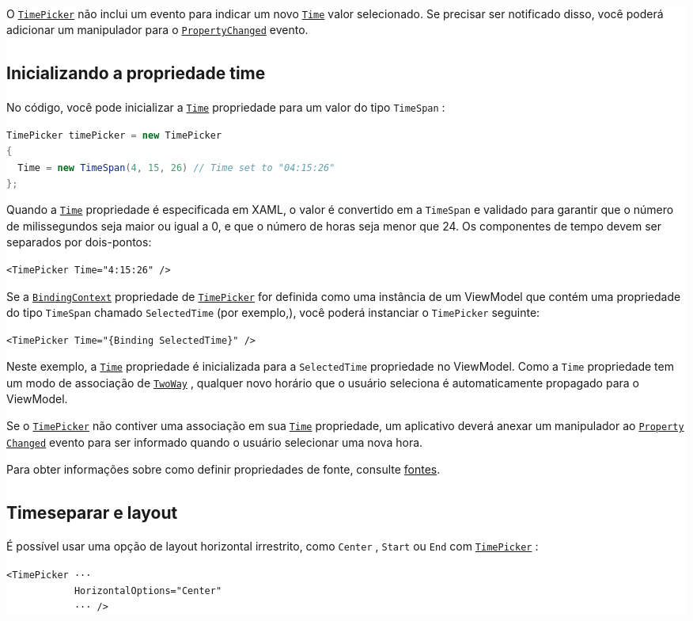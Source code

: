 O [`TimePicker`](xref:Xamarin.Forms.TimePicker) não inclui um evento para indicar um novo [`Time`](xref:Xamarin.Forms.TimePicker.Time) valor selecionado. Se precisar ser notificado disso, você poderá adicionar um manipulador para o [`PropertyChanged`](xref:Xamarin.Forms.BindableObject.PropertyChanged) evento.

## <a name="initializing-the-time-property"></a>Inicializando a propriedade time

No código, você pode inicializar a [`Time`](xref:Xamarin.Forms.TimePicker.Time) propriedade para um valor do tipo `TimeSpan` :

```csharp
TimePicker timePicker = new TimePicker
{
  Time = new TimeSpan(4, 15, 26) // Time set to "04:15:26"
};
```

Quando a [`Time`](xref:Xamarin.Forms.TimePicker.Time) propriedade é especificada em XAML, o valor é convertido em a `TimeSpan` e validado para garantir que o número de milissegundos seja maior ou igual a 0, e que o número de horas seja menor que 24. Os componentes de tempo devem ser separados por dois-pontos:

```xaml
<TimePicker Time="4:15:26" />
```

Se a [`BindingContext`](xref:Xamarin.Forms.BindableObject.BindingContext) propriedade de [`TimePicker`](xref:Xamarin.Forms.TimePicker) for definida como uma instância de um ViewModel que contém uma propriedade do tipo `TimeSpan` chamado `SelectedTime` (por exemplo,), você poderá instanciar o `TimePicker` seguinte:

```xaml
<TimePicker Time="{Binding SelectedTime}" />
```

Neste exemplo, a [`Time`](xref:Xamarin.Forms.TimePicker.Time) propriedade é inicializada para a `SelectedTime` propriedade no ViewModel. Como a `Time` propriedade tem um modo de associação de [`TwoWay`](xref:Xamarin.Forms.BindingMode.TwoWay) , qualquer novo horário que o usuário seleciona é automaticamente propagado para o ViewModel.

Se o [`TimePicker`](xref:Xamarin.Forms.TimePicker) não contiver uma associação em sua [`Time`](xref:Xamarin.Forms.TimePicker.Time) propriedade, um aplicativo deverá anexar um manipulador ao [`PropertyChanged`](xref:Xamarin.Forms.BindableObject.PropertyChanged) evento para ser informado quando o usuário selecionar uma nova hora.

Para obter informações sobre como definir propriedades de fonte, consulte [fontes](~/xamarin-forms/user-interface/text/fonts.md).

## <a name="timepicker-and-layout"></a>Timeseparar e layout

É possível usar uma opção de layout horizontal irrestrito, como `Center` , `Start` ou `End` com [`TimePicker`](xref:Xamarin.Forms.TimePicker) :

```xaml
<TimePicker ···
            HorizontalOptions="Center"
            ··· />
```
